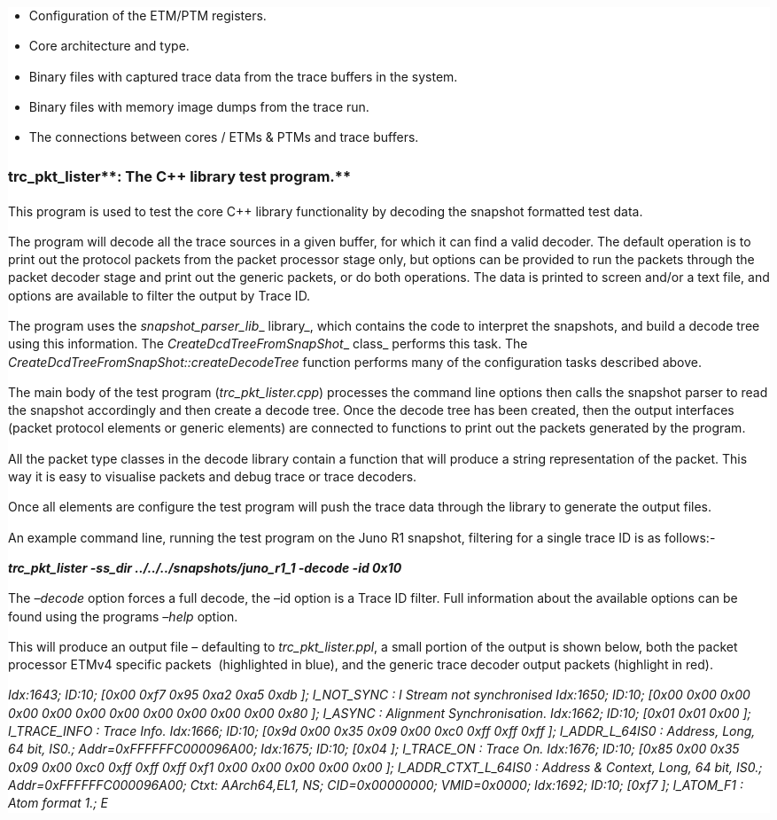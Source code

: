 

 	
  * Configuration of the ETM/PTM registers.

 	
  * Core architecture and type.

 	
  * Binary files with captured trace data from the trace buffers in the system.

 	
  * Binary files with memory image dumps from the trace run.

 	
  * The connections between cores / ETMs & PTMs and trace buffers.




### **trc_pkt_lister****: The C++ library test program.**


This program is used to test the core C++ library functionality by decoding the snapshot formatted test data.

The program will decode all the trace sources in a given buffer, for which it can find a valid decoder. The default operation is to print out the protocol packets from the packet processor stage only, but options can be provided to run the packets through the packet decoder stage and print out the generic packets, or do both operations. The data is printed to screen and/or a text file, and options are available to filter the output by Trace ID.

The program uses the _snapshot_parser_lib__ library_, which contains the code to interpret the snapshots, and build a decode tree using this information. The _CreateDcdTreeFromSnapShot__ class_ performs this task. The _CreateDcdTreeFromSnapShot::createDecodeTree_ function performs many of the configuration tasks described above.

The main body of the test program (_trc_pkt_lister.cpp_) processes the command line options then calls the snapshot parser to read the snapshot accordingly and then create a decode tree. Once the decode tree has been created, then the output interfaces (packet protocol elements or generic elements) are connected to functions to print out the packets generated by the program.

All the packet type classes in the decode library contain a function that will produce a string representation of the packet. This way it is easy to visualise packets and debug trace or trace decoders.

Once all elements are configure the test program will push the trace data through the library to generate the output files. 

An example command line, running the test program on the Juno R1 snapshot, filtering for a single trace ID is as follows:-

_**trc_pkt_lister -ss_dir ../../../snapshots/juno_r1_1 -decode -id 0x10**_

The _–decode_ option forces a full decode, the –id option is a Trace ID filter. Full information about the available options can be found using the programs _–help_ option.

This will produce an output file – defaulting to _trc_pkt_lister.ppl_, a small portion of the output is shown below, both the packet processor ETMv4 specific packets  (highlighted in blue), and the generic trace decoder output packets (highlight in red).

_Idx:1643; ID:10; [0x00 0xf7 0x95 0xa2 0xa5 0xdb ]; I_NOT_SYNC : I Stream not synchronised
Idx:1650; ID:10; [0x00 0x00 0x00 0x00 0x00 0x00 0x00 0x00 0x00 0x00 0x00 0x80 ]; I_ASYNC : Alignment Synchronisation.
Idx:1662; ID:10; [0x01 0x01 0x00 ]; I_TRACE_INFO : Trace Info.
Idx:1666; ID:10; [0x9d 0x00 0x35 0x09 0x00 0xc0 0xff 0xff 0xff ]; I_ADDR_L_64IS0 : Address, Long, 64 bit, IS0.; Addr=0xFFFFFFC000096A00; 
Idx:1675; ID:10; [0x04 ]; I_TRACE_ON : Trace On.
Idx:1676; ID:10; [0x85 0x00 0x35 0x09 0x00 0xc0 0xff 0xff 0xff 0xf1 0x00 0x00 0x00 0x00 0x00 ]; I_ADDR_CTXT_L_64IS0 : Address & Context, Long, 64 bit, IS0.; Addr=0xFFFFFFC000096A00; Ctxt: AArch64,EL1, NS; CID=0x00000000; VMID=0x0000; 
Idx:1692; ID:10; [0xf7 ]; I_ATOM_F1 : Atom format 1.; E_
